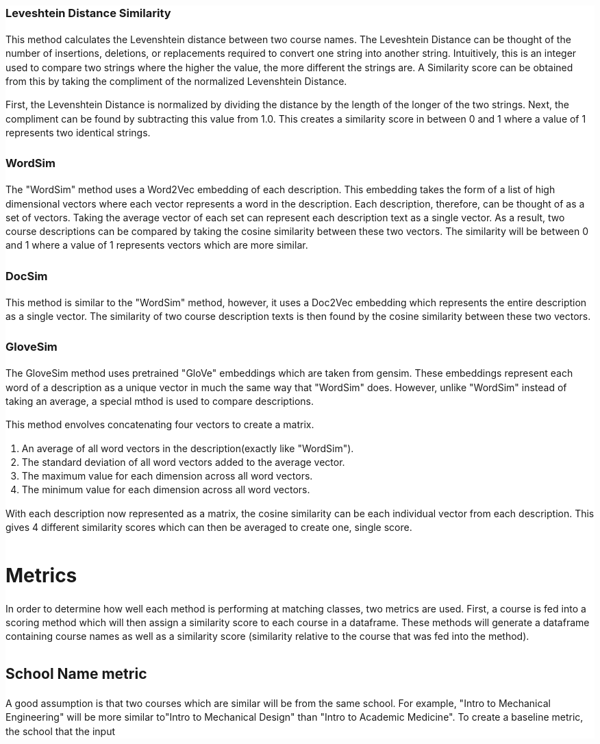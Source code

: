 ### Leveshtein Distance Similarity
This method calculates the Levenshtein distance between two course names.  The Leveshtein Distance can be thought of the number of 
insertions, deletions, or replacements required to convert one string into another string.  Intuitively, this is an integer used to compare
two strings where the higher the value, the more different the strings are. A Similarity score can be obtained from this by taking the 
compliment of the normalized Levenshtein Distance.             

First, the Levenshtein Distance is normalized by dividing the distance by the length of the longer of the two strings. Next, the 
compliment can be found by subtracting this value from 1.0.  This creates a similarity score in between 0 and 1 where a value of 1 
represents two identical strings.

### WordSim
The "WordSim" method uses a Word2Vec embedding of each description.  This embedding takes the form of a list of 
high dimensional vectors where each vector represents a word in the description.  Each description, therefore, can be thought of as a set
of vectors.  Taking the average vector of each set can represent each description text as a single vector. As a result, two course
descriptions can be compared by taking the cosine similarity between these two vectors.  The similarity will be between 0 and 1 where
a value of 1 represents vectors which are more similar.

### DocSim
This method is similar to the "WordSim" method, however, it uses a Doc2Vec embedding which represents the entire description as a single 
vector. The similarity of two course description texts is then found by the cosine similarity between these two vectors.

### GloveSim
The GloveSim method uses pretrained "GloVe" embeddings which are taken from gensim. These embeddings represent each word of a description
as a unique vector in much the same way that "WordSim" does. However, unlike "WordSim" instead of taking an average, a special mthod is used
to compare descriptions.

This method envolves concatenating four vectors to create a matrix.  
1) An average of all word vectors in the description(exactly like "WordSim").
2) The standard deviation of all word vectors added to the average vector.
3) The maximum value for each dimension across all word vectors.
4) The minimum value for each dimension across all word vectors.

With each description now represented as a matrix, the cosine similarity can be each individual vector from each description. This gives
4 different similarity scores which can then be averaged to create one, single score.

# Metrics
In order to determine how well each method is performing at matching classes, two metrics are used.
First, a course is fed into a scoring method which will then assign a similarity score to each course in a dataframe. These methods will 
generate a dataframe containing course names as well as a similarity score (similarity relative to the course that was fed into the method).
## School Name metric
A good assumption is that two courses which are similar will be from the same school.  For example, "Intro to Mechanical Engineering" will
be more similar to"Intro to Mechanical Design" than "Intro to Academic Medicine".  To create a baseline metric, the school that the input